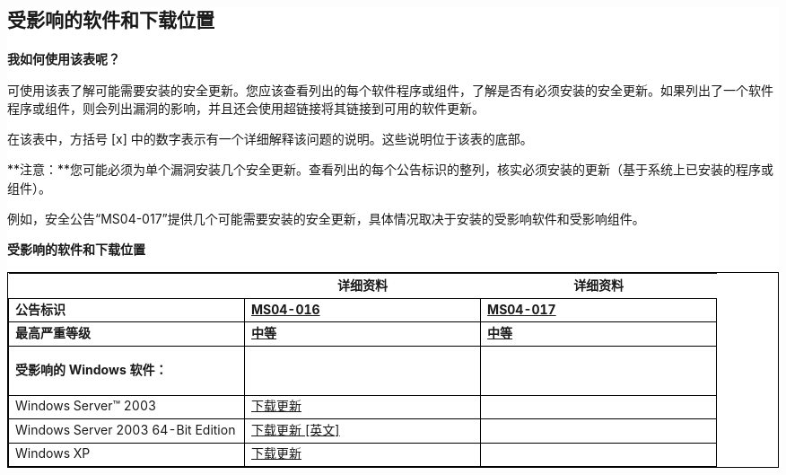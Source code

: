 受影响的软件和下载位置
----------------------


**我如何使用该表呢？**

可使用该表了解可能需要安装的安全更新。您应该查看列出的每个软件程序或组件，了解是否有必须安装的安全更新。如果列出了一个软件程序或组件，则会列出漏洞的影响，并且还会使用超链接将其链接到可用的软件更新。

在该表中，方括号 \[x\] 中的数字表示有一个详细解释该问题的说明。这些说明位于该表的底部。

**注意：**您可能必须为单个漏洞安装几个安全更新。查看列出的每个公告标识的整列，核实必须安装的更新（基于系统上已安装的程序或组件）。

例如，安全公告“MS04-017”提供几个可能需要安装的安全更新，具体情况取决于安装的受影响软件和受影响组件。

**受影响的软件和下载位置**

<p> </p>
<table style="border:1px solid black;">
<colgroup>
<col width="33%" />
<col width="33%" />
<col width="33%" />
</colgroup>
<thead>
<tr class="header">
<th></th>
<th>详细资料</th>
<th>详细资料</th>
</tr>
</thead>
<tbody>
<tr class="odd">
<td style="border:1px solid black;"><strong>公告标识</strong></td>
<td style="border:1px solid black;"><a href="http://technet.microsoft.com/security/bulletin/ms04-016"><strong>MS04-016</strong></a></td>
<td style="border:1px solid black;"><a href="http://technet.microsoft.com/security/bulletin/ms04-017"><strong>MS04-017</strong></a></td>
</tr>  
<tr class="even">
<td style="border:1px solid black;"><strong>最高严重等级</strong></td>
<td style="border:1px solid black;"><a href="http://go.microsoft.com/fwlink/?linkid=21140"><strong>中等</strong></a></td>
<td style="border:1px solid black;"><a href="http://go.microsoft.com/fwlink/?linkid=21140"><strong>中等</strong></a></td>
</tr>  
<tr class="odd">
<td style="border:1px solid black;"><p><strong>受影响的 Windows 软件：</strong></p></td>
<td style="border:1px solid black;"></td>
<td style="border:1px solid black;"></td>
</tr>  
<tr class="even">
<td style="border:1px solid black;">Windows Server™ 2003</td>
<td style="border:1px solid black;"><a href="https://www.microsoft.com/download/details.aspx?displaylang=zh-cn&amp;familyid=eba8bd7d-033b-460d-9088-4bfe7be22b73">下载更新</a></td>
<td style="border:1px solid black;"></td>
</tr>  
<tr class="odd">
<td style="border:1px solid black;">Windows Server 2003 64-Bit Edition</td>
<td style="border:1px solid black;"><a href="https://www.microsoft.com/download/details.aspx?familyid=f677dcd7-00d6-4db6-a4e8-201579cc0761&amp;displaylang=en">下载更新 [英文]</a></td>
<td style="border:1px solid black;"></td>
</tr>  
<tr class="even">
<td style="border:1px solid black;">Windows XP</td>
<td style="border:1px solid black;"><a href="https://www.microsoft.com/download/details.aspx?displaylang=zh-cn&amp;familyid=1bef9c9d-b317-4575-90e6-e89779469d37">下载更新</a></td>
<td style="border:1px solid black;"></td>